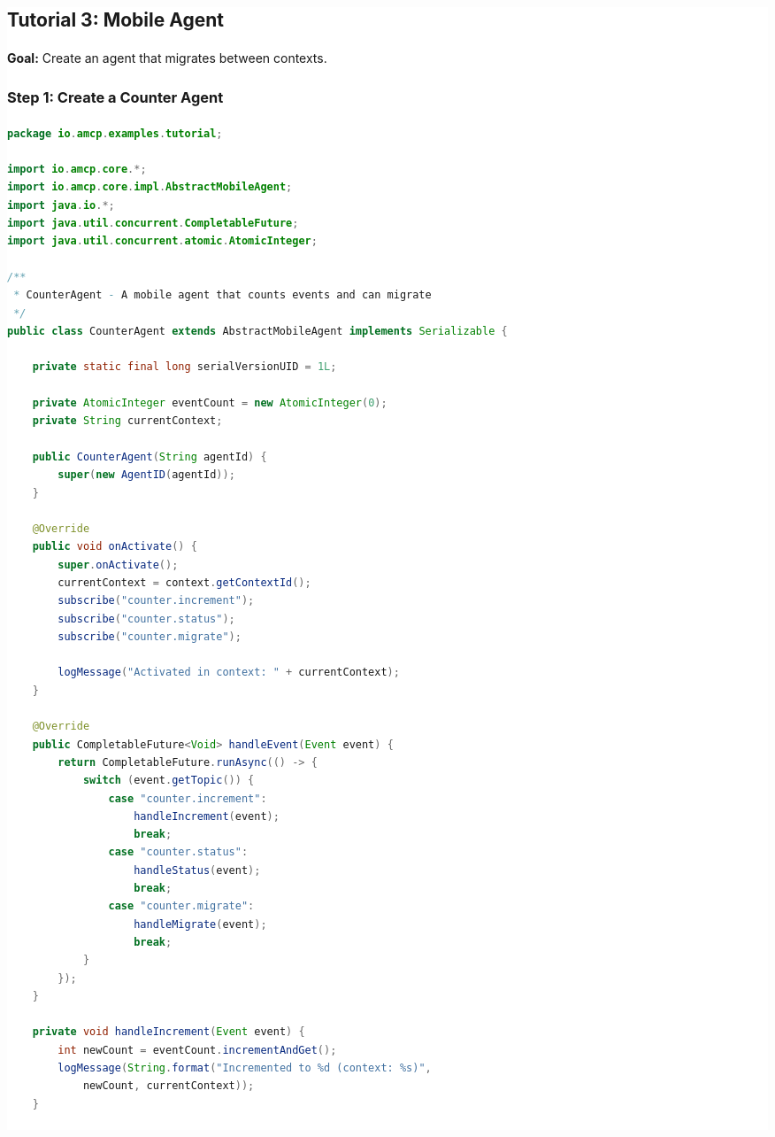 
## Tutorial 3: Mobile Agent

**Goal:** Create an agent that migrates between contexts.

### Step 1: Create a Counter Agent

```java
package io.amcp.examples.tutorial;

import io.amcp.core.*;
import io.amcp.core.impl.AbstractMobileAgent;
import java.io.*;
import java.util.concurrent.CompletableFuture;
import java.util.concurrent.atomic.AtomicInteger;

/**
 * CounterAgent - A mobile agent that counts events and can migrate
 */
public class CounterAgent extends AbstractMobileAgent implements Serializable {
    
    private static final long serialVersionUID = 1L;
    
    private AtomicInteger eventCount = new AtomicInteger(0);
    private String currentContext;
    
    public CounterAgent(String agentId) {
        super(new AgentID(agentId));
    }
    
    @Override
    public void onActivate() {
        super.onActivate();
        currentContext = context.getContextId();
        subscribe("counter.increment");
        subscribe("counter.status");
        subscribe("counter.migrate");
        
        logMessage("Activated in context: " + currentContext);
    }
    
    @Override
    public CompletableFuture<Void> handleEvent(Event event) {
        return CompletableFuture.runAsync(() -> {
            switch (event.getTopic()) {
                case "counter.increment":
                    handleIncrement(event);
                    break;
                case "counter.status":
                    handleStatus(event);
                    break;
                case "counter.migrate":
                    handleMigrate(event);
                    break;
            }
        });
    }
    
    private void handleIncrement(Event event) {
        int newCount = eventCount.incrementAndGet();
        logMessage(String.format("Incremented to %d (context: %s)", 
            newCount, currentContext));
    }
    
```